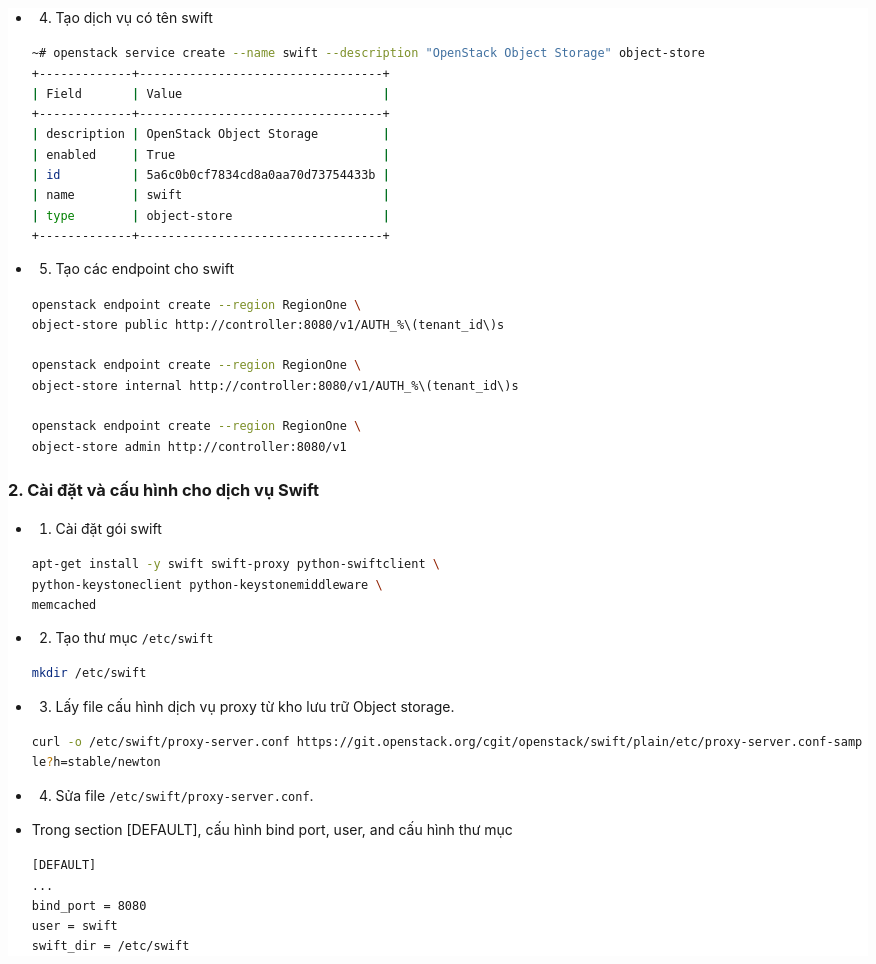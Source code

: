 - 4. Tạo dịch vụ có tên swift

  ```sh
  ~# openstack service create --name swift --description "OpenStack Object Storage" object-store
  +-------------+----------------------------------+
  | Field       | Value                            |
  +-------------+----------------------------------+
  | description | OpenStack Object Storage         |
  | enabled     | True                             |
  | id          | 5a6c0b0cf7834cd8a0aa70d73754433b |
  | name        | swift                            |
  | type        | object-store                     |
  +-------------+----------------------------------+
  ```
  
- 5. Tạo các endpoint cho swift

  ```sh
  openstack endpoint create --region RegionOne \
  object-store public http://controller:8080/v1/AUTH_%\(tenant_id\)s
  
  openstack endpoint create --region RegionOne \
  object-store internal http://controller:8080/v1/AUTH_%\(tenant_id\)s

  openstack endpoint create --region RegionOne \
  object-store admin http://controller:8080/v1
  ```
  
### 2. Cài đặt và cấu hình cho dịch vụ Swift
- 1. Cài đặt gói swift

  ```sh
  apt-get install -y swift swift-proxy python-swiftclient \
  python-keystoneclient python-keystonemiddleware \
  memcached
  ```
  
- 2. Tạo thư mục `/etc/swift`

  ```sh
  mkdir /etc/swift
  ```
  
- 3. Lấy file cấu hình dịch vụ proxy từ kho lưu trữ Object storage.

  ```sh
  curl -o /etc/swift/proxy-server.conf https://git.openstack.org/cgit/openstack/swift/plain/etc/proxy-server.conf-sample?h=stable/newton
  ```
  
- 4. Sửa file `/etc/swift/proxy-server.conf`.
- Trong section [DEFAULT], cấu hình bind port, user, and cấu hình thư mục

  ```sh
  [DEFAULT]
  ...
  bind_port = 8080
  user = swift
  swift_dir = /etc/swift
  ```
  